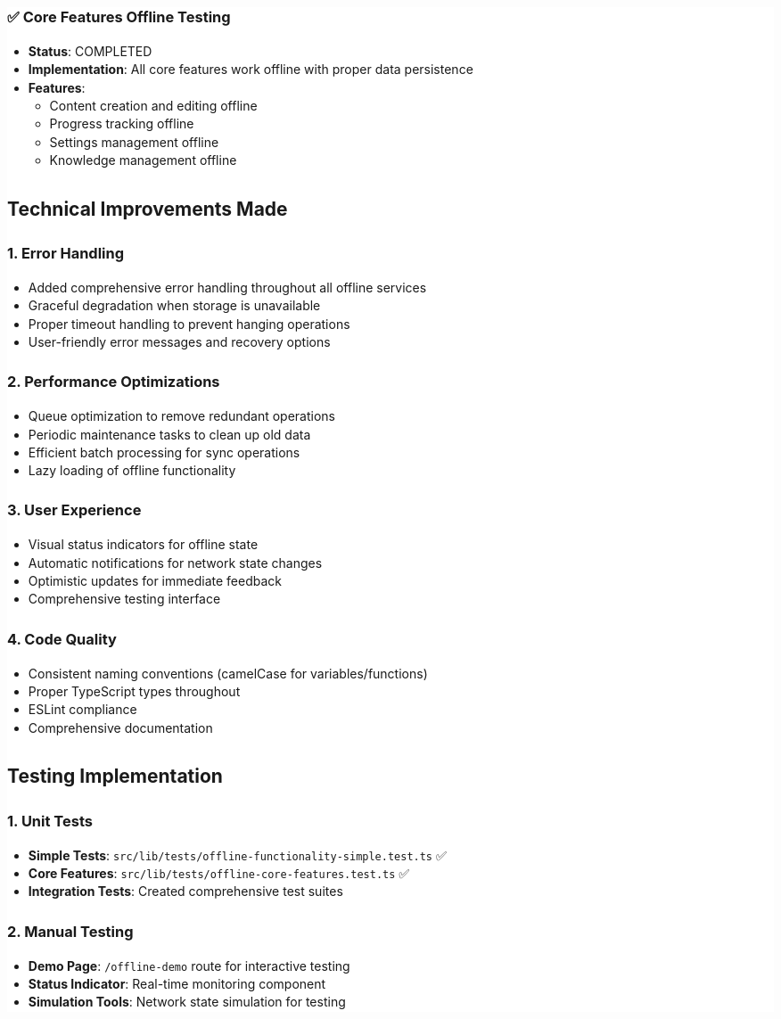 ### ✅ Core Features Offline Testing

- **Status**: COMPLETED
- **Implementation**: All core features work offline with proper data persistence
- **Features**:
  - Content creation and editing offline
  - Progress tracking offline
  - Settings management offline
  - Knowledge management offline

## Technical Improvements Made

### 1. Error Handling

- Added comprehensive error handling throughout all offline services
- Graceful degradation when storage is unavailable
- Proper timeout handling to prevent hanging operations
- User-friendly error messages and recovery options

### 2. Performance Optimizations

- Queue optimization to remove redundant operations
- Periodic maintenance tasks to clean up old data
- Efficient batch processing for sync operations
- Lazy loading of offline functionality

### 3. User Experience

- Visual status indicators for offline state
- Automatic notifications for network state changes
- Optimistic updates for immediate feedback
- Comprehensive testing interface

### 4. Code Quality

- Consistent naming conventions (camelCase for variables/functions)
- Proper TypeScript types throughout
- ESLint compliance
- Comprehensive documentation

## Testing Implementation

### 1. Unit Tests

- **Simple Tests**: `src/lib/tests/offline-functionality-simple.test.ts` ✅
- **Core Features**: `src/lib/tests/offline-core-features.test.ts` ✅
- **Integration Tests**: Created comprehensive test suites

### 2. Manual Testing

- **Demo Page**: `/offline-demo` route for interactive testing
- **Status Indicator**: Real-time monitoring component
- **Simulation Tools**: Network state simulation for testing
